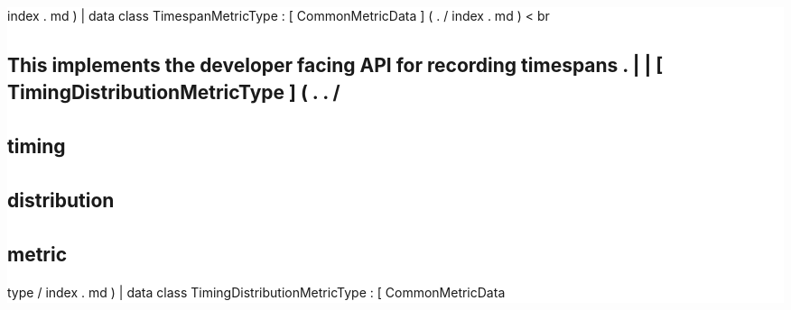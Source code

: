 index
.
md
)
|
data
class
TimespanMetricType
:
[
CommonMetricData
]
(
.
/
index
.
md
)
<
br
>
This
implements
the
developer
facing
API
for
recording
timespans
.
|
|
[
TimingDistributionMetricType
]
(
.
.
/
-
timing
-
distribution
-
metric
-
type
/
index
.
md
)
|
data
class
TimingDistributionMetricType
:
[
CommonMetricData